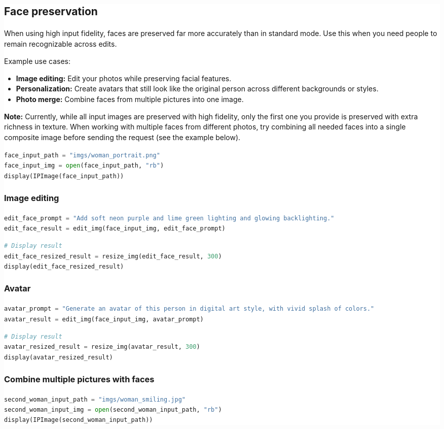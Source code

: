 ## Face preservation

When using high input fidelity, faces are preserved far more accurately than in standard mode. Use this when you need people to remain recognizable across edits.

Example use cases:

- **Image editing:** Edit your photos while preserving facial features.
- **Personalization:** Create avatars that still look like the original person across different backgrounds or styles.
- **Photo merge:** Combine faces from multiple pictures into one image.

**Note:** Currently, while all input images are preserved with high fidelity, only the first one you provide is preserved with extra richness in texture. When working with multiple faces from different photos, try combining all needed faces into a single composite image before sending the request (see the example below).

```python
face_input_path = "imgs/woman_portrait.png"
face_input_img = open(face_input_path, "rb")
display(IPImage(face_input_path))
```

### Image editing

```python
edit_face_prompt = "Add soft neon purple and lime green lighting and glowing backlighting."
edit_face_result = edit_img(face_input_img, edit_face_prompt)
```

```python
# Display result
edit_face_resized_result = resize_img(edit_face_result, 300)
display(edit_face_resized_result)
```

### Avatar

```python
avatar_prompt = "Generate an avatar of this person in digital art style, with vivid splash of colors."
avatar_result = edit_img(face_input_img, avatar_prompt)
```

```python
# Display result
avatar_resized_result = resize_img(avatar_result, 300)
display(avatar_resized_result)
```

### Combine multiple pictures with faces

```python
second_woman_input_path = "imgs/woman_smiling.jpg"
second_woman_input_img = open(second_woman_input_path, "rb")
display(IPImage(second_woman_input_path))
```
